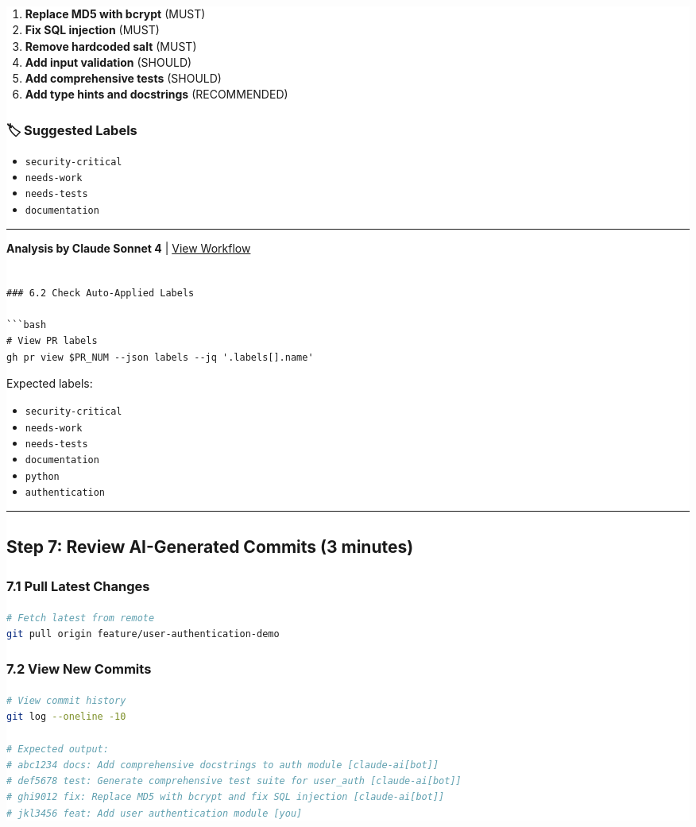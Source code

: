 1. **Replace MD5 with bcrypt** (MUST)
2. **Fix SQL injection** (MUST)
3. **Remove hardcoded salt** (MUST)
4. **Add input validation** (SHOULD)
5. **Add comprehensive tests** (SHOULD)
6. **Add type hints and docstrings** (RECOMMENDED)

### 🏷️ Suggested Labels
- `security-critical`
- `needs-work`
- `needs-tests`
- `documentation`

---
**Analysis by Claude Sonnet 4** | [View Workflow](../actions)
```

### 6.2 Check Auto-Applied Labels

```bash
# View PR labels
gh pr view $PR_NUM --json labels --jq '.labels[].name'
```

Expected labels:
- `security-critical`
- `needs-work`
- `needs-tests`
- `documentation`
- `python`
- `authentication`

---

## Step 7: Review AI-Generated Commits (3 minutes)

### 7.1 Pull Latest Changes

```bash
# Fetch latest from remote
git pull origin feature/user-authentication-demo
```

### 7.2 View New Commits

```bash
# View commit history
git log --oneline -10

# Expected output:
# abc1234 docs: Add comprehensive docstrings to auth module [claude-ai[bot]]
# def5678 test: Generate comprehensive test suite for user_auth [claude-ai[bot]]
# ghi9012 fix: Replace MD5 with bcrypt and fix SQL injection [claude-ai[bot]]
# jkl3456 feat: Add user authentication module [you]
```

